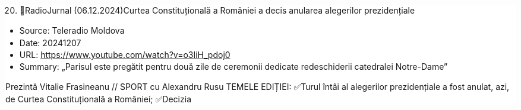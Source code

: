 20. 🔴RadioJurnal (06.12.2024)Curtea Constituțională a României a decis anularea alegerilor prezidențiale
   - Source: Teleradio Moldova
   - Date: 20241207
   - URL: https://www.youtube.com/watch?v=o3IiH_pdoj0
   - Summary: „Parisul este pregătit pentru două zile de ceremonii dedicate redeschiderii catedralei Notre-Dame”

Prezintă  Vitalie Frasineanu // SPORT cu Alexandru Rusu
TEMELE EDIȚIEI:
✅Turul întâi al alegerilor prezidențiale a fost anulat, azi, de Curtea Constituțională a României;
✅Decizia 

